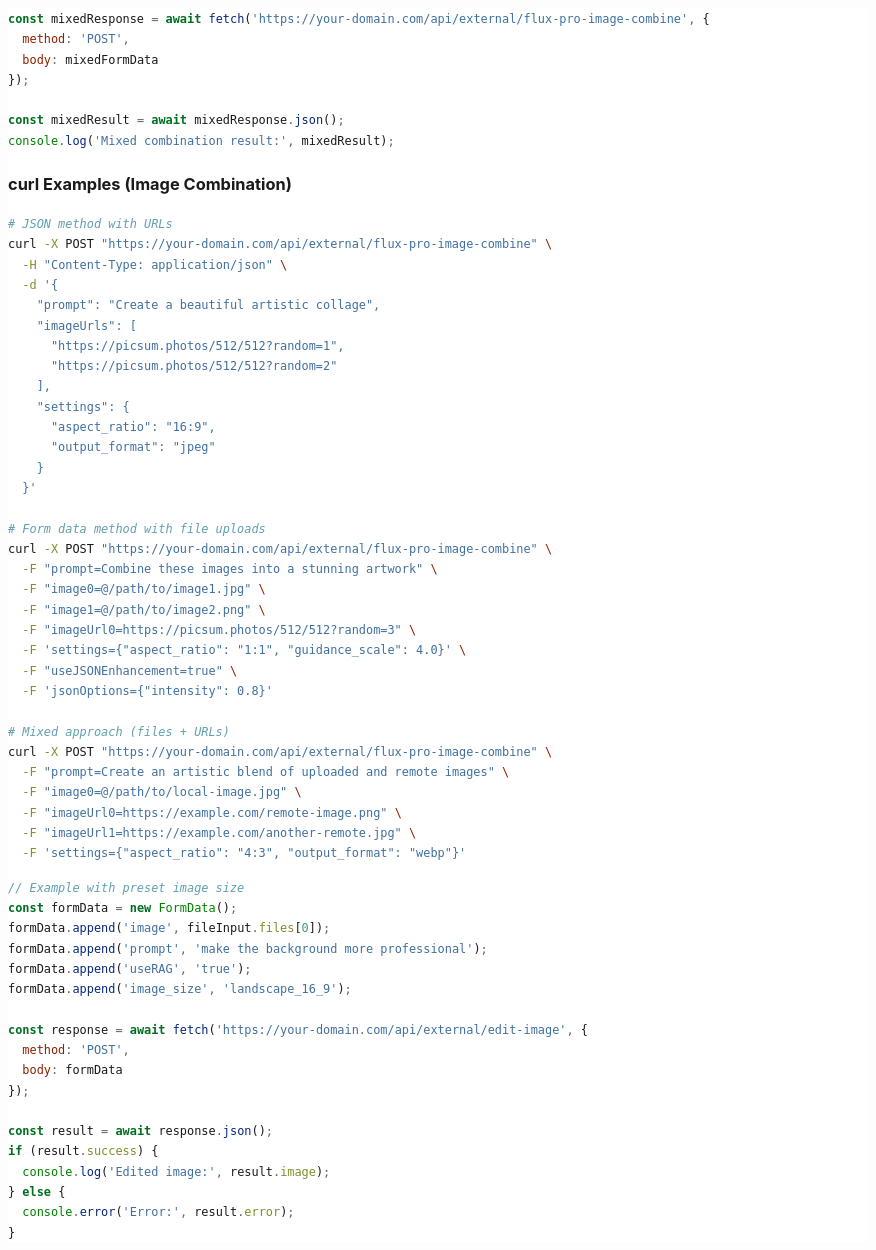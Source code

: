 ```javascript
const mixedResponse = await fetch('https://your-domain.com/api/external/flux-pro-image-combine', {
  method: 'POST',
  body: mixedFormData
});

const mixedResult = await mixedResponse.json();
console.log('Mixed combination result:', mixedResult);
```

### curl Examples (Image Combination)
```bash
# JSON method with URLs
curl -X POST "https://your-domain.com/api/external/flux-pro-image-combine" \
  -H "Content-Type: application/json" \
  -d '{
    "prompt": "Create a beautiful artistic collage",
    "imageUrls": [
      "https://picsum.photos/512/512?random=1",
      "https://picsum.photos/512/512?random=2"
    ],
    "settings": {
      "aspect_ratio": "16:9",
      "output_format": "jpeg"
    }
  }'

# Form data method with file uploads
curl -X POST "https://your-domain.com/api/external/flux-pro-image-combine" \
  -F "prompt=Combine these images into a stunning artwork" \
  -F "image0=@/path/to/image1.jpg" \
  -F "image1=@/path/to/image2.png" \
  -F "imageUrl0=https://picsum.photos/512/512?random=3" \
  -F 'settings={"aspect_ratio": "1:1", "guidance_scale": 4.0}' \
  -F "useJSONEnhancement=true" \
  -F 'jsonOptions={"intensity": 0.8}'

# Mixed approach (files + URLs)
curl -X POST "https://your-domain.com/api/external/flux-pro-image-combine" \
  -F "prompt=Create an artistic blend of uploaded and remote images" \
  -F "image0=@/path/to/local-image.jpg" \
  -F "imageUrl0=https://example.com/remote-image.png" \
  -F "imageUrl1=https://example.com/another-remote.jpg" \
  -F 'settings={"aspect_ratio": "4:3", "output_format": "webp"}'
```
```javascript
// Example with preset image size
const formData = new FormData();
formData.append('image', fileInput.files[0]);
formData.append('prompt', 'make the background more professional');
formData.append('useRAG', 'true');
formData.append('image_size', 'landscape_16_9');

const response = await fetch('https://your-domain.com/api/external/edit-image', {
  method: 'POST',
  body: formData
});

const result = await response.json();
if (result.success) {
  console.log('Edited image:', result.image);
} else {
  console.error('Error:', result.error);
}
```